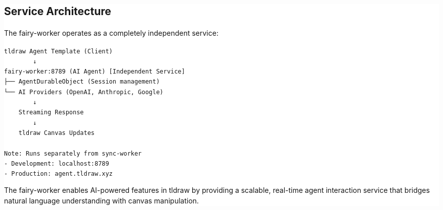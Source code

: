 ## Service Architecture

The fairy-worker operates as a completely independent service:

```
tldraw Agent Template (Client)
        ↓
fairy-worker:8789 (AI Agent) [Independent Service]
├── AgentDurableObject (Session management)
└── AI Providers (OpenAI, Anthropic, Google)
        ↓
    Streaming Response
        ↓
    tldraw Canvas Updates

Note: Runs separately from sync-worker
- Development: localhost:8789
- Production: agent.tldraw.xyz
```

The fairy-worker enables AI-powered features in tldraw by providing a scalable, real-time agent interaction service that bridges natural language understanding with canvas manipulation.
